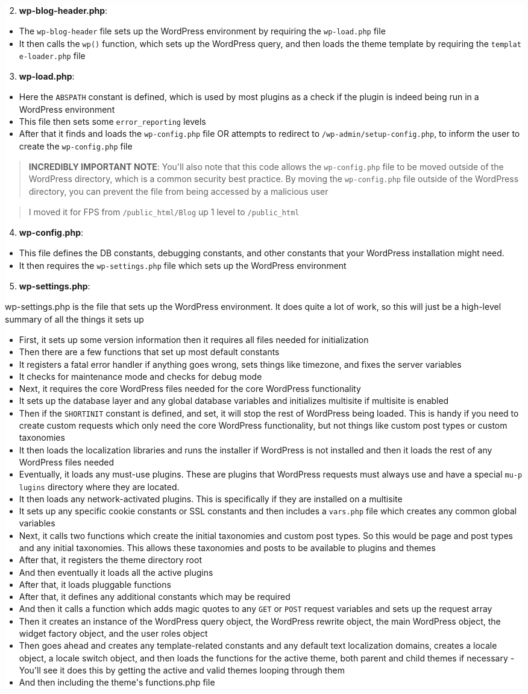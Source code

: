 2. **wp-blog-header.php**:

- The `wp-blog-header` file sets up the WordPress environment by requiring the `wp-load.php` file
- It then calls the `wp()` function, which sets up the WordPress query, and then loads the theme template by requiring the `template-loader.php` file

3. **wp-load.php**:

- Here the `ABSPATH` constant is defined, which is used by most plugins as a check if the plugin is indeed being run in a WordPress environment
- This file then sets some `error_reporting` levels
- After that it finds and loads the `wp-config.php` file OR attempts to redirect to `/wp-admin/setup-config.php`, to inform the user to create the `wp-config.php` file

> **INCREDIBLY IMPORTANT NOTE**: You'll also note that this code allows the `wp-config.php` file to be moved outside of the WordPress directory, which is a common security best practice. By moving the `wp-config.php` file outside of the WordPress directory, you can prevent the file from being accessed by a malicious user

> I moved it for FPS from `/public_html/Blog` up 1 level to `/public_html`

4. **wp-config.php**:

- This file defines the DB constants, debugging constants, and other constants that your WordPress installation might need.
- It then requires the `wp-settings.php` file which sets up the WordPress environment

5. **wp-settings.php**:

wp-settings.php is the file that sets up the WordPress environment. It does quite a lot of work, so this will just be a high-level summary of all the things it sets up

- First, it sets up some version information then it requires all files needed for initialization
- Then there are a few functions that set up most default constants
- It registers a fatal error handler if anything goes wrong, sets things like timezone, and fixes the server variables
- It checks for maintenance mode and checks for debug mode
- Next, it requires the core WordPress files needed for the core WordPress functionality
- It sets up the database layer and any global database variables and initializes multisite if multisite is enabled
- Then if the `SHORTINIT` constant is defined, and set, it will stop the rest of WordPress being loaded. This is handy if you need to create custom requests which only need the core WordPress functionality, but not things like custom post types or custom taxonomies
- It then loads the localization libraries and runs the installer if WordPress is not installed and then it loads the rest of any WordPress files needed
- Eventually, it loads any must-use plugins. These are plugins that WordPress requests must always use and have a special `mu-plugins` directory where they are located.
- It then loads any network-activated plugins. This is specifically if they are installed on a multisite
- It sets up any specific cookie constants or SSL constants and then includes a `vars.php` file which creates any common global variables
- Next, it calls two functions which create the initial taxonomies and custom post types. So this would be page and post types and any initial taxonomies. This allows these taxonomies and posts to be available to plugins and themes
- After that, it registers the theme directory root
- And then eventually it loads all the active plugins
- After that, it loads pluggable functions
- After that, it defines any additional constants which may be required
- And then it calls a function which adds magic quotes to any `GET` or `POST` request variables and sets up the request array
- Then it creates an instance of the WordPress query object, the WordPress rewrite object, the main WordPress object, the widget factory object, and the user roles object
- Then goes ahead and creates any template-related constants and any default text localization domains, creates a locale object, a locale switch object, and then loads the functions for the active theme, both parent and child themes if necessary - You'll see it does this by getting the active and valid themes looping through them
- And then including the theme's functions.php file